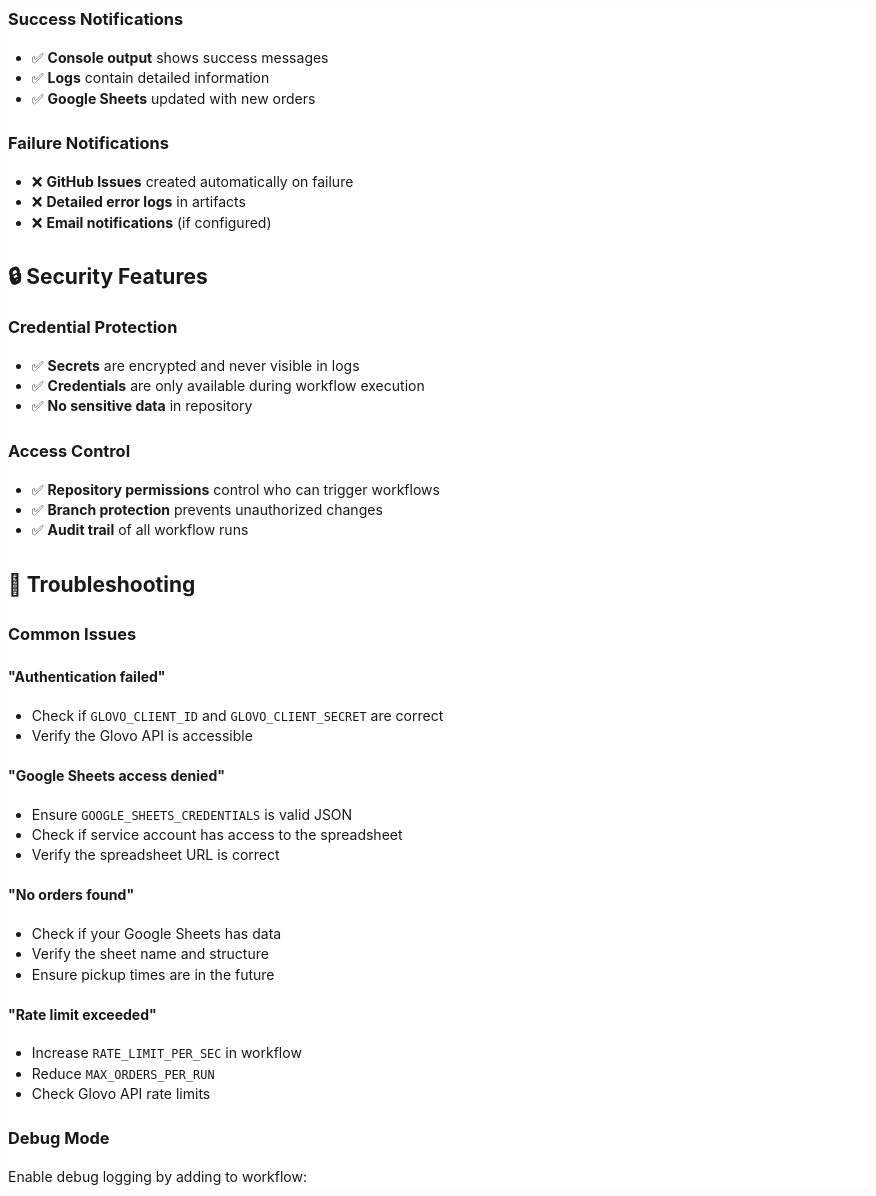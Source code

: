 ### **Success Notifications**
- ✅ **Console output** shows success messages
- ✅ **Logs** contain detailed information
- ✅ **Google Sheets** updated with new orders

### **Failure Notifications**
- ❌ **GitHub Issues** created automatically on failure
- ❌ **Detailed error logs** in artifacts
- ❌ **Email notifications** (if configured)

## 🔒 **Security Features**

### **Credential Protection**
- ✅ **Secrets** are encrypted and never visible in logs
- ✅ **Credentials** are only available during workflow execution
- ✅ **No sensitive data** in repository

### **Access Control**
- ✅ **Repository permissions** control who can trigger workflows
- ✅ **Branch protection** prevents unauthorized changes
- ✅ **Audit trail** of all workflow runs

## 🚨 **Troubleshooting**

### **Common Issues**

#### **"Authentication failed"**
- Check if `GLOVO_CLIENT_ID` and `GLOVO_CLIENT_SECRET` are correct
- Verify the Glovo API is accessible

#### **"Google Sheets access denied"**
- Ensure `GOOGLE_SHEETS_CREDENTIALS` is valid JSON
- Check if service account has access to the spreadsheet
- Verify the spreadsheet URL is correct

#### **"No orders found"**
- Check if your Google Sheets has data
- Verify the sheet name and structure
- Ensure pickup times are in the future

#### **"Rate limit exceeded"**
- Increase `RATE_LIMIT_PER_SEC` in workflow
- Reduce `MAX_ORDERS_PER_RUN`
- Check Glovo API rate limits

### **Debug Mode**
Enable debug logging by adding to workflow:
